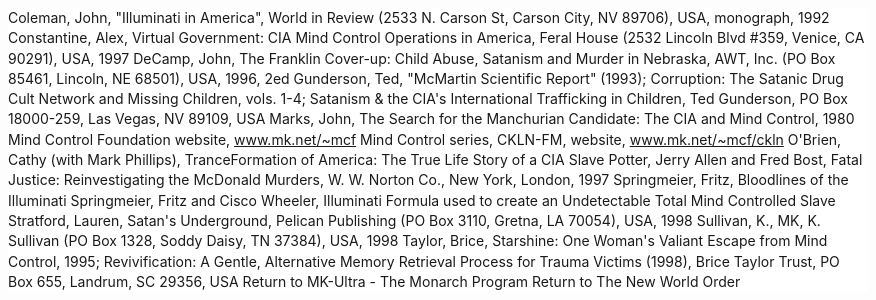 Coleman, John, "Illuminati in America", World in Review (2533 N. Carson St, Carson City, NV 89706), USA, monograph, 1992
Constantine, Alex, Virtual Government: CIA Mind Control Operations in America, Feral House (2532 Lincoln Blvd #359, Venice, CA 90291), USA, 1997
DeCamp, John, The Franklin Cover-up: Child Abuse, Satanism and Murder in Nebraska, AWT, Inc. (PO Box 85461, Lincoln, NE 68501), USA, 1996, 2ed
Gunderson, Ted, "McMartin Scientific Report" (1993); Corruption: The Satanic Drug Cult Network and Missing Children, vols. 1-4; Satanism & the CIA's International Trafficking in Children, Ted Gunderson, PO Box 18000-259, Las Vegas, NV 89109, USA
Marks, John, The Search for the Manchurian Candidate: The CIA and Mind Control, 1980
Mind Control Foundation website, www.mk.net/~mcf
Mind Control series, CKLN-FM, website, www.mk.net/~mcf/ckln
O'Brien, Cathy (with Mark Phillips), TranceFormation of America: The True Life Story of a CIA Slave
Potter, Jerry Allen and Fred Bost, Fatal Justice: Reinvestigating the McDonald Murders, W. W. Norton Co., New York, London, 1997
Springmeier, Fritz, Bloodlines of the Illuminati
Springmeier, Fritz and Cisco Wheeler, Illuminati Formula used to create an Undetectable Total Mind Controlled Slave
Stratford, Lauren, Satan's Underground, Pelican Publishing (PO Box 3110, Gretna, LA 70054), USA, 1998
Sullivan, K., MK, K. Sullivan (PO Box 1328, Soddy Daisy, TN 37384), USA, 1998
Taylor, Brice, Starshine: One Woman's Valiant Escape from Mind Control, 1995; Revivification: A Gentle, Alternative Memory Retrieval Process for Trauma Victims (1998), Brice Taylor Trust, PO Box 655, Landrum, SC 29356, USA
Return to MK-Ultra - The Monarch Program
Return to The New World Order
